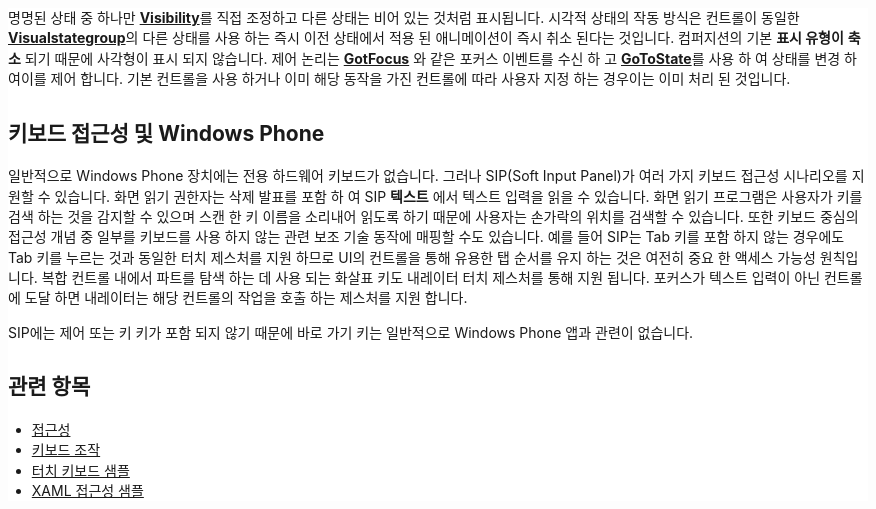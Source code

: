 명명된 상태 중 하나만 [**Visibility**](/uwp/api/windows.ui.xaml.uielement.visibility)를 직접 조정하고 다른 상태는 비어 있는 것처럼 표시됩니다. 시각적 상태의 작동 방식은 컨트롤이 동일한 [**Visualstategroup**](/uwp/api/Windows.UI.Xaml.VisualStateGroup)의 다른 상태를 사용 하는 즉시 이전 상태에서 적용 된 애니메이션이 즉시 취소 된다는 것입니다. 컴퍼지션의 기본 **표시 유형이** **축소** 되기 때문에 사각형이 표시 되지 않습니다. 제어 논리는 [**GotFocus**](/uwp/api/windows.ui.xaml.uielement.gotfocus) 와 같은 포커스 이벤트를 수신 하 고 [**GoToState**](/uwp/api/windows.ui.xaml.visualstatemanager.gotostate)를 사용 하 여 상태를 변경 하 여이를 제어 합니다. 기본 컨트롤을 사용 하거나 이미 해당 동작을 가진 컨트롤에 따라 사용자 지정 하는 경우이는 이미 처리 된 것입니다.

<span id="Keyboard_accessibility_and_Windows_Phone"/>
<span id="keyboard_accessibility_and_windows_phone"/>
<span id="KEYBOARD_ACCESSIBILITY_AND_WINDOWS_PHONE"/>

## <a name="keyboard-accessibility-and-windows-phone"></a>키보드 접근성 및 Windows Phone
일반적으로 Windows Phone 장치에는 전용 하드웨어 키보드가 없습니다. 그러나 SIP(Soft Input Panel)가 여러 가지 키보드 접근성 시나리오를 지원할 수 있습니다. 화면 읽기 권한자는 삭제 발표를 포함 하 여 SIP **텍스트** 에서 텍스트 입력을 읽을 수 있습니다. 화면 읽기 프로그램은 사용자가 키를 검색 하는 것을 감지할 수 있으며 스캔 한 키 이름을 소리내어 읽도록 하기 때문에 사용자는 손가락의 위치를 검색할 수 있습니다. 또한 키보드 중심의 접근성 개념 중 일부를 키보드를 사용 하지 않는 관련 보조 기술 동작에 매핑할 수도 있습니다. 예를 들어 SIP는 Tab 키를 포함 하지 않는 경우에도 Tab 키를 누르는 것과 동일한 터치 제스처를 지원 하므로 UI의 컨트롤을 통해 유용한 탭 순서를 유지 하는 것은 여전히 중요 한 액세스 가능성 원칙입니다. 복합 컨트롤 내에서 파트를 탐색 하는 데 사용 되는 화살표 키도 내레이터 터치 제스처를 통해 지원 됩니다. 포커스가 텍스트 입력이 아닌 컨트롤에 도달 하면 내레이터는 해당 컨트롤의 작업을 호출 하는 제스처를 지원 합니다.

SIP에는 제어 또는 키 키가 포함 되지 않기 때문에 바로 가기 키는 일반적으로 Windows Phone 앱과 관련이 없습니다.

<span id="related_topics"/>

## <a name="related-topics"></a>관련 항목

* [접근성](accessibility.md)
* [키보드 조작](../input/keyboard-interactions.md)
* [터치 키보드 샘플](https://github.com/Microsoft/Windows-universal-samples/tree/master/Samples/TouchKeyboard)
* [XAML 접근성 샘플](https://github.com/microsoftarchive/msdn-code-gallery-microsoft/tree/411c271e537727d737a53fa2cbe99eaecac00cc0/Official%20Windows%20Platform%20Sample/XAML%20accessibility%20sample)
